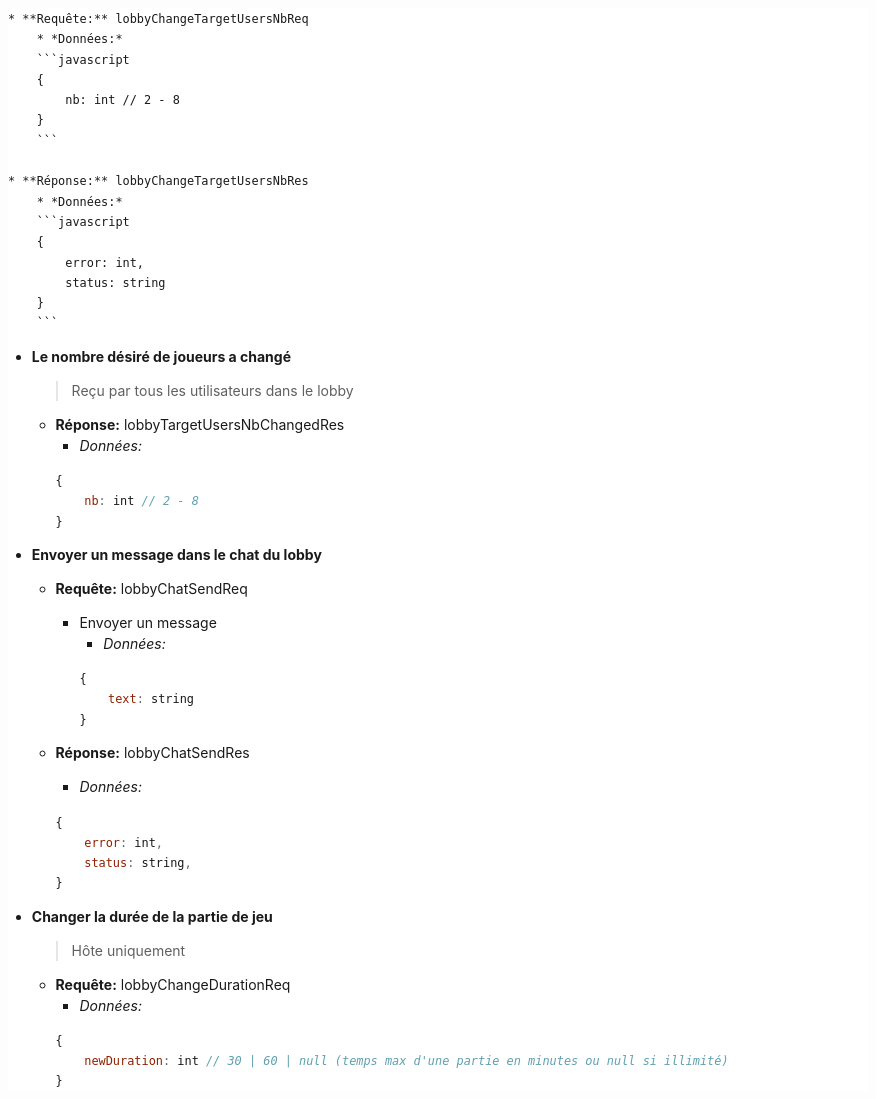     * **Requête:** lobbyChangeTargetUsersNbReq
        * *Données:*
        ```javascript
        {
            nb: int // 2 - 8
        }
        ```

    * **Réponse:** lobbyChangeTargetUsersNbRes
        * *Données:*
        ```javascript
        {
            error: int,
            status: string
        }
        ```

- **Le nombre désiré de joueurs a changé**
    > Reçu par tous les utilisateurs dans le lobby

    * **Réponse:** lobbyTargetUsersNbChangedRes
        * *Données:*
        ```javascript
        {
            nb: int // 2 - 8
        }
        ```

- **Envoyer un message dans le chat du lobby**
    * **Requête:** lobbyChatSendReq
        * Envoyer un message
            * *Données:*
            ```javascript
            {
                text: string
            }
            ```

    * **Réponse:** lobbyChatSendRes
        * *Données:*
        ```javascript
        {
            error: int,
            status: string,
        }
        ```

- **Changer la durée de la partie de jeu**
    > Hôte uniquement

    * **Requête:** lobbyChangeDurationReq
        * *Données:*
        ```javascript
        {
            newDuration: int // 30 | 60 | null (temps max d'une partie en minutes ou null si illimité)
        }
        ```
